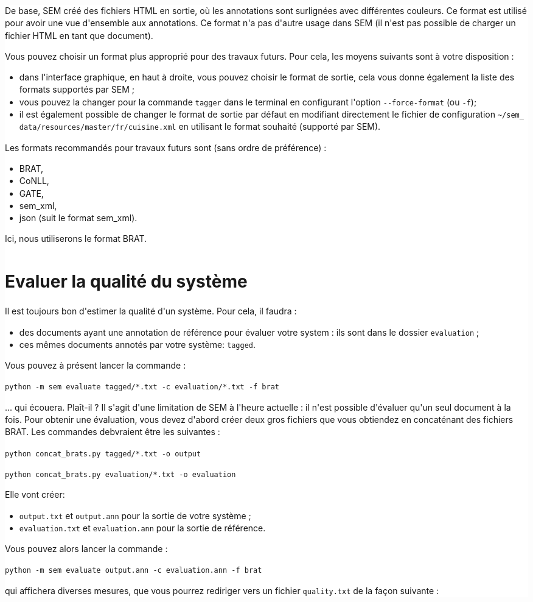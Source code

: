 De base, SEM créé des fichiers HTML en sortie, où les annotations sont surlignées avec différentes couleurs. Ce format est utilisé pour avoir une vue d'ensemble aux annotations. Ce format n'a pas d'autre usage dans SEM (il n'est pas possible de charger un fichier HTML en tant que document).

Vous pouvez choisir un format plus approprié pour des travaux futurs. Pour cela, les moyens suivants sont à votre disposition :

- dans l'interface graphique, en haut à droite, vous pouvez choisir le format de sortie, cela vous donne également la liste des formats supportés par SEM ;
- vous pouvez la changer pour la commande `tagger` dans le terminal en configurant l'option `--force-format` (ou `-f`);
- il est également possible de changer le format de sortie par défaut en modifiant directement le fichier de configuration `~/sem_data/resources/master/fr/cuisine.xml` en utilisant le format souhaité (supporté par SEM).

Les formats recommandés pour travaux futurs sont (sans ordre de préférence) :

- BRAT,
- CoNLL,
- GATE,
- sem_xml,
- json (suit le format sem_xml).

Ici, nous utiliserons le format BRAT.

# Evaluer la qualité du système

Il est toujours bon d'estimer la qualité d'un système. Pour cela, il faudra :

- des documents ayant une annotation de référence pour évaluer votre system : ils sont dans le dossier `evaluation` ;
- ces mêmes documents annotés par votre système: `tagged`.

Vous pouvez à présent lancer la commande :

`python -m sem evaluate tagged/*.txt -c evaluation/*.txt -f brat`

... qui écouera. Plaît-il ? Il s'agit d'une limitation de SEM à l'heure actuelle : il n'est possible d'évaluer qu'un seul document à la fois. Pour obtenir une évaluation, vous devez d'abord créer deux gros fichiers que vous obtiendez en concaténant des fichiers BRAT. Les commandes debvraient être les suivantes :

`python concat_brats.py tagged/*.txt -o output`

`python concat_brats.py evaluation/*.txt -o evaluation`

Elle vont créer:

- `output.txt` et `output.ann` pour la sortie de votre système ;
- `evaluation.txt` et `evaluation.ann` pour la sortie de référence.

Vous pouvez alors lancer la commande :

`python -m sem evaluate output.ann -c evaluation.ann -f brat`

qui affichera diverses mesures, que vous pourrez rediriger vers un fichier `quality.txt` de la façon suivante :
